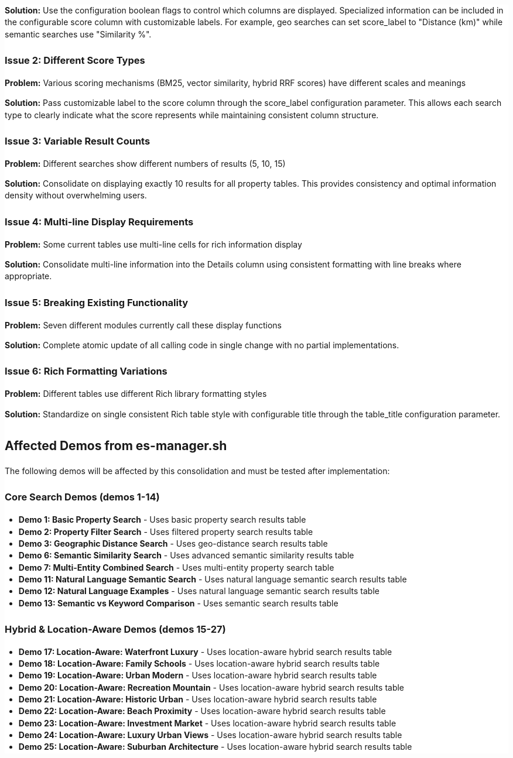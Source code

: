**Solution:** Use the configuration boolean flags to control which columns are displayed. Specialized information can be included in the configurable score column with customizable labels. For example, geo searches can set score_label to "Distance (km)" while semantic searches use "Similarity %".

### Issue 2: Different Score Types
**Problem:** Various scoring mechanisms (BM25, vector similarity, hybrid RRF scores) have different scales and meanings

**Solution:** Pass customizable label to the score column through the score_label configuration parameter. This allows each search type to clearly indicate what the score represents while maintaining consistent column structure.

### Issue 3: Variable Result Counts
**Problem:** Different searches show different numbers of results (5, 10, 15)

**Solution:** Consolidate on displaying exactly 10 results for all property tables. This provides consistency and optimal information density without overwhelming users.

### Issue 4: Multi-line Display Requirements
**Problem:** Some current tables use multi-line cells for rich information display

**Solution:** Consolidate multi-line information into the Details column using consistent formatting with line breaks where appropriate.

### Issue 5: Breaking Existing Functionality
**Problem:** Seven different modules currently call these display functions

**Solution:** Complete atomic update of all calling code in single change with no partial implementations.

### Issue 6: Rich Formatting Variations
**Problem:** Different tables use different Rich library formatting styles

**Solution:** Standardize on single consistent Rich table style with configurable title through the table_title configuration parameter.

## Affected Demos from es-manager.sh

The following demos will be affected by this consolidation and must be tested after implementation:

### Core Search Demos (demos 1-14)
- **Demo 1: Basic Property Search** - Uses basic property search results table
- **Demo 2: Property Filter Search** - Uses filtered property search results table
- **Demo 3: Geographic Distance Search** - Uses geo-distance search results table
- **Demo 6: Semantic Similarity Search** - Uses advanced semantic similarity results table
- **Demo 7: Multi-Entity Combined Search** - Uses multi-entity property search table
- **Demo 11: Natural Language Semantic Search** - Uses natural language semantic search results table
- **Demo 12: Natural Language Examples** - Uses natural language semantic search results table
- **Demo 13: Semantic vs Keyword Comparison** - Uses semantic search results table

### Hybrid & Location-Aware Demos (demos 15-27)
- **Demo 17: Location-Aware: Waterfront Luxury** - Uses location-aware hybrid search results table
- **Demo 18: Location-Aware: Family Schools** - Uses location-aware hybrid search results table
- **Demo 19: Location-Aware: Urban Modern** - Uses location-aware hybrid search results table
- **Demo 20: Location-Aware: Recreation Mountain** - Uses location-aware hybrid search results table
- **Demo 21: Location-Aware: Historic Urban** - Uses location-aware hybrid search results table
- **Demo 22: Location-Aware: Beach Proximity** - Uses location-aware hybrid search results table
- **Demo 23: Location-Aware: Investment Market** - Uses location-aware hybrid search results table
- **Demo 24: Location-Aware: Luxury Urban Views** - Uses location-aware hybrid search results table
- **Demo 25: Location-Aware: Suburban Architecture** - Uses location-aware hybrid search results table